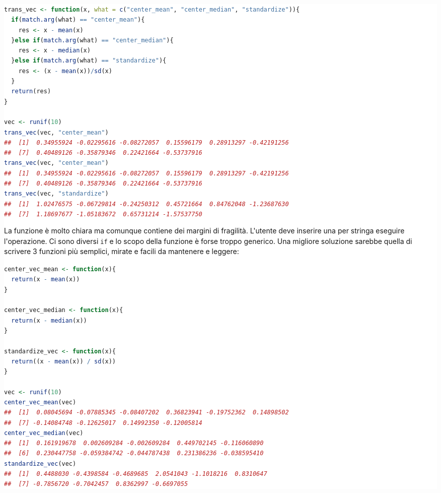 
```r
trans_vec <- function(x, what = c("center_mean", "center_median", "standardize")){
  if(match.arg(what) == "center_mean"){
    res <- x - mean(x)
  }else if(match.arg(what) == "center_median"){
    res <- x - median(x)
  }else if(match.arg(what) == "standardize"){
    res <- (x - mean(x))/sd(x)
  }
  return(res)
}

vec <- runif(10)
trans_vec(vec, "center_mean")
##  [1]  0.34955924 -0.02295616 -0.08272057  0.15596179  0.28913297 -0.42191256
##  [7]  0.40489126 -0.35879346  0.22421664 -0.53737916
trans_vec(vec, "center_mean")
##  [1]  0.34955924 -0.02295616 -0.08272057  0.15596179  0.28913297 -0.42191256
##  [7]  0.40489126 -0.35879346  0.22421664 -0.53737916
trans_vec(vec, "standardize")
##  [1]  1.02476575 -0.06729814 -0.24250312  0.45721664  0.84762048 -1.23687630
##  [7]  1.18697677 -1.05183672  0.65731214 -1.57537750
```

La funzione è molto chiara ma comunque contiene dei margini di fragilità. L'utente deve inserire una per stringa eseguire l'operazione. Ci sono diversi `if` e lo scopo della funzione è forse troppo generico. Una migliore soluzione sarebbe quella di scrivere 3 funzioni più semplici, mirate e facili da mantenere e leggere:


```r
center_vec_mean <- function(x){
  return(x - mean(x))
}

center_vec_median <- function(x){
  return(x - median(x))
}

standardize_vec <- function(x){
  return((x - mean(x)) / sd(x))
}

vec <- runif(10)
center_vec_mean(vec)
##  [1]  0.08045694 -0.07885345 -0.08407202  0.36823941 -0.19752362  0.14898502
##  [7] -0.14084748 -0.12625017  0.14992350 -0.12005814
center_vec_median(vec)
##  [1]  0.161919678  0.002609284 -0.002609284  0.449702145 -0.116060890
##  [6]  0.230447758 -0.059384742 -0.044787438  0.231386236 -0.038595410
standardize_vec(vec)
##  [1]  0.4488030 -0.4398584 -0.4689685  2.0541043 -1.1018216  0.8310647
##  [7] -0.7856720 -0.7042457  0.8362997 -0.6697055
```


[^capitolo-7-hadley]: per una non semplice trattazione dell'argomento, il [capitolo 7](https://adv-r.hadley.nz/environments.html) del libro "Advanced R" di Hadley Wickam è un ottima risorsa.